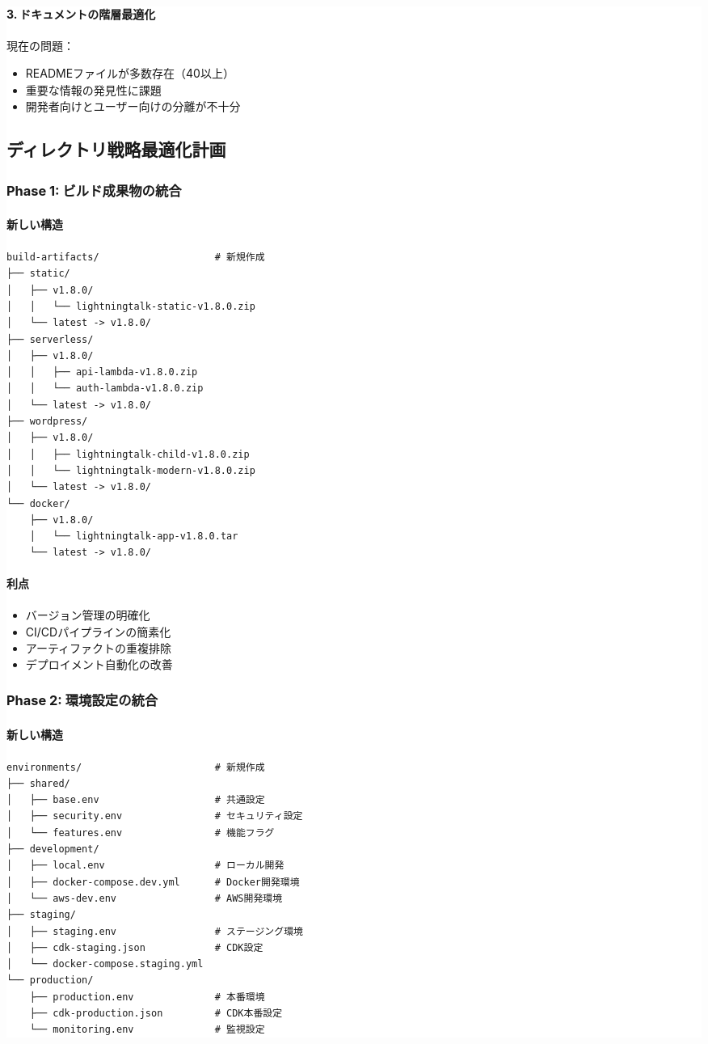 #### 3. ドキュメントの階層最適化

現在の問題：

- READMEファイルが多数存在（40以上）
- 重要な情報の発見性に課題
- 開発者向けとユーザー向けの分離が不十分

## ディレクトリ戦略最適化計画

### Phase 1: ビルド成果物の統合

#### 新しい構造

```
build-artifacts/                    # 新規作成
├── static/
│   ├── v1.8.0/
│   │   └── lightningtalk-static-v1.8.0.zip
│   └── latest -> v1.8.0/
├── serverless/
│   ├── v1.8.0/
│   │   ├── api-lambda-v1.8.0.zip
│   │   └── auth-lambda-v1.8.0.zip
│   └── latest -> v1.8.0/
├── wordpress/
│   ├── v1.8.0/
│   │   ├── lightningtalk-child-v1.8.0.zip
│   │   └── lightningtalk-modern-v1.8.0.zip
│   └── latest -> v1.8.0/
└── docker/
    ├── v1.8.0/
    │   └── lightningtalk-app-v1.8.0.tar
    └── latest -> v1.8.0/
```

#### 利点

- バージョン管理の明確化
- CI/CDパイプラインの簡素化
- アーティファクトの重複排除
- デプロイメント自動化の改善

### Phase 2: 環境設定の統合

#### 新しい構造

```
environments/                       # 新規作成
├── shared/
│   ├── base.env                    # 共通設定
│   ├── security.env                # セキュリティ設定
│   └── features.env                # 機能フラグ
├── development/
│   ├── local.env                   # ローカル開発
│   ├── docker-compose.dev.yml      # Docker開発環境
│   └── aws-dev.env                 # AWS開発環境
├── staging/
│   ├── staging.env                 # ステージング環境
│   ├── cdk-staging.json            # CDK設定
│   └── docker-compose.staging.yml
└── production/
    ├── production.env              # 本番環境
    ├── cdk-production.json         # CDK本番設定
    └── monitoring.env              # 監視設定
```